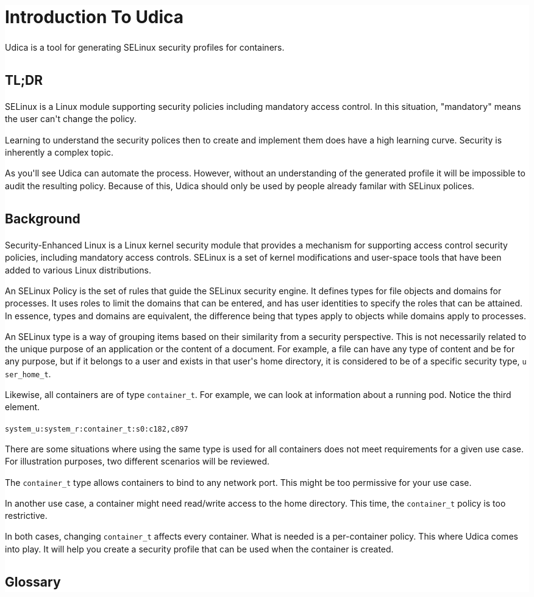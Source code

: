 # Introduction To Udica

Udica is a tool for generating SELinux security profiles for containers.

## TL;DR

SELinux is a Linux module supporting security policies including mandatory access control. In this situation, "mandatory" means the user can't change the policy.

Learning to understand the security polices then to create and implement them does have a high learning curve. Security is inherently a complex topic.

As you'll see Udica can automate the process. However, without an understanding of the generated profile it will be impossible to audit the resulting policy. Because of this, Udica should only be used by people already familar with SELinux polices.

## Background

Security-Enhanced Linux is a Linux kernel security module that provides a mechanism for supporting access control security policies, including mandatory access controls. SELinux is a set of kernel modifications and user-space tools that have been added to various Linux distributions.

An SELinux Policy is the set of rules that guide the SELinux security engine. It defines types for file objects and domains for processes. It uses roles to limit the domains that can be entered, and has user identities to specify the roles that can be attained. In essence, types and domains are equivalent, the difference being that types apply to objects while domains apply to processes.

An SELinux type is a way of grouping items based on their similarity from a security perspective. This is not necessarily related to the unique purpose of an application or the content of a document. For example, a file can have any type of content and be for any purpose, but if it belongs to a user and exists in that user's home directory, it is considered to be of a specific security type, `user_home_t`.

Likewise, all containers are of type `container_t`. For example, we can look at information about a running pod. Notice the third element.

```
system_u:system_r:container_t:s0:c182,c897
```

There are some situations where using the same type is used for all containers does not meet requirements for a given use case. For illustration purposes, two different scenarios will be reviewed.

The `container_t` type allows containers to bind to any network port. This might be too permissive for your use case.

In another use case, a container might need read/write access to the home directory. This time, the `container_t` policy is too restrictive.

In both cases, changing `container_t` affects every container. What is needed is a per-container policy. This where Udica comes into play. It will help you create a security profile that can be used when the container is created.

## Glossary
